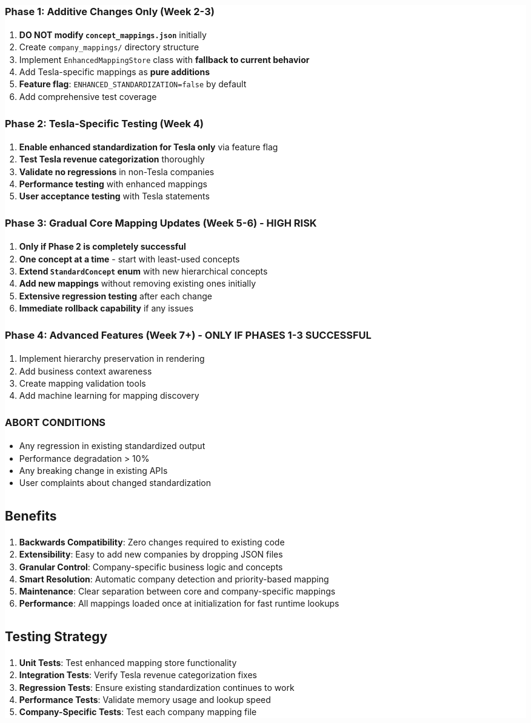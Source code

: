 ### Phase 1: Additive Changes Only (Week 2-3)
1. **DO NOT modify `concept_mappings.json`** initially
2. Create `company_mappings/` directory structure  
3. Implement `EnhancedMappingStore` class with **fallback to current behavior**
4. Add Tesla-specific mappings as **pure additions**
5. **Feature flag**: `ENHANCED_STANDARDIZATION=false` by default
6. Add comprehensive test coverage

### Phase 2: Tesla-Specific Testing (Week 4)
1. **Enable enhanced standardization for Tesla only** via feature flag
2. **Test Tesla revenue categorization** thoroughly
3. **Validate no regressions** in non-Tesla companies
4. **Performance testing** with enhanced mappings
5. **User acceptance testing** with Tesla statements

### Phase 3: Gradual Core Mapping Updates (Week 5-6) - **HIGH RISK**
1. **Only if Phase 2 is completely successful**
2. **One concept at a time** - start with least-used concepts
3. **Extend `StandardConcept` enum** with new hierarchical concepts
4. **Add new mappings** without removing existing ones initially
5. **Extensive regression testing** after each change
6. **Immediate rollback capability** if any issues

### Phase 4: Advanced Features (Week 7+) - **ONLY IF PHASES 1-3 SUCCESSFUL**
1. Implement hierarchy preservation in rendering
2. Add business context awareness
3. Create mapping validation tools
4. Add machine learning for mapping discovery

### **ABORT CONDITIONS**
- Any regression in existing standardized output
- Performance degradation > 10%
- Any breaking change in existing APIs
- User complaints about changed standardization

## Benefits

1. **Backwards Compatibility**: Zero changes required to existing code
2. **Extensibility**: Easy to add new companies by dropping JSON files
3. **Granular Control**: Company-specific business logic and concepts
4. **Smart Resolution**: Automatic company detection and priority-based mapping
5. **Maintenance**: Clear separation between core and company-specific mappings
6. **Performance**: All mappings loaded once at initialization for fast runtime lookups

## Testing Strategy

1. **Unit Tests**: Test enhanced mapping store functionality
2. **Integration Tests**: Verify Tesla revenue categorization fixes
3. **Regression Tests**: Ensure existing standardization continues to work
4. **Performance Tests**: Validate memory usage and lookup speed
5. **Company-Specific Tests**: Test each company mapping file
